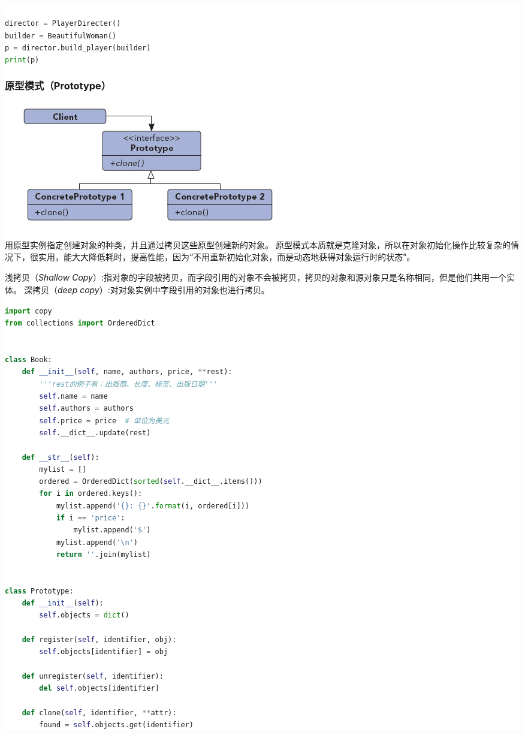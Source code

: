 ```python

director = PlayerDirecter()
builder = BeautifulWoman()
p = director.build_player(builder)
print(p)
```



### 原型模式（Prototype）

![](img/1367382-20180601221422268-1304951551.png)

用原型实例指定创建对象的种类，并且通过拷贝这些原型创建新的对象。
原型模式本质就是克隆对象，所以在对象初始化操作比较复杂的情况下，很实用，能大大降低耗时，提高性能，因为“不用重新初始化对象，而是动态地获得对象运行时的状态”。

浅拷贝（*Shallow Copy*）:指对象的字段被拷贝，而字段引用的对象不会被拷贝，拷贝的对象和源对象只是名称相同，但是他们共用一个实体。
深拷贝（*deep copy*）:对对象实例中字段引用的对象也进行拷贝。  

```python
import copy
from collections import OrderedDict


class Book:
    def __init__(self, name, authors, price, **rest):
        '''rest的例子有：出版商、长度、标签、出版日期'''
        self.name = name
        self.authors = authors
        self.price = price  # 单位为美元
        self.__dict__.update(rest)

    def __str__(self):
        mylist = []
        ordered = OrderedDict(sorted(self.__dict__.items()))
        for i in ordered.keys():
            mylist.append('{}: {}'.format(i, ordered[i]))
            if i == 'price':
                mylist.append('$')
            mylist.append('\n')
            return ''.join(mylist)


class Prototype:
    def __init__(self):
        self.objects = dict()

    def register(self, identifier, obj):
        self.objects[identifier] = obj

    def unregister(self, identifier):
        del self.objects[identifier]

    def clone(self, identifier, **attr):
        found = self.objects.get(identifier)
```